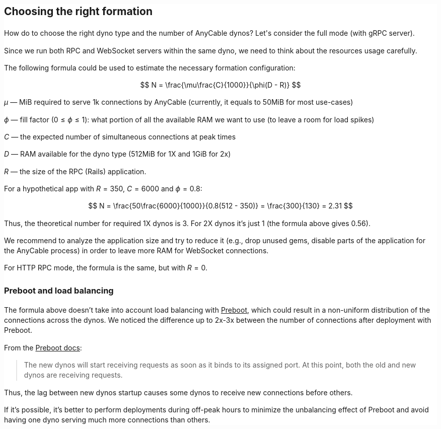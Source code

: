 ## Choosing the right formation

How do to choose the right dyno type and the number of AnyCable dynos? Let's consider the full mode (with gRPC server).

Since we run both RPC and WebSocket servers within the same dyno, we need to think about the resources usage carefully.

The following formula could be used to estimate the necessary formation configuration:

$$
N = \frac{\mu\frac{C}{1000}}{\phi(D - R)}
$$

$\mu$ — MiB required to serve 1k connections by AnyCable (currently, it equals to 50MiB for most use-cases)

$\phi$ — fill factor ($0 \le \phi \le 1$): what portion of all the available RAM we want to use (to leave a room for load spikes)

$C$ — the expected number of simultaneous connections at peak times

$D$ — RAM available for the dyno type (512MiB for 1X and 1GiB for 2x)

$R$ — the size of the RPC (Rails) application.

For a hypothetical app with $R = 350$, $C = 6000$ and $\phi = 0.8$:

$$
N = \frac{50\frac{6000}{1000}}{0.8(512 - 350)} = \frac{300}{130} = 2.31
$$

Thus, the theoretical number for required 1X dynos is 3.
For 2X dynos it’s just 1 (the formula above gives 0.56).

We recommend to analyze the application size and try to reduce it (e.g., drop unused gems, disable parts of the application for the AnyCable process) in order to leave more RAM for WebSocket connections.

For HTTP RPC mode, the formula is the same, but with $R=0$.

### Preboot and load balancing

The formula above doesn’t take into account load balancing with [Preboot](https://devcenter.heroku.com/articles/preboot), which could result in a non-uniform distribution of the connections across the dynos. We noticed the difference up to 2x-3x between the number of connections after deployment with Preboot.

From the [Preboot docs](https://devcenter.heroku.com/articles/preboot#preboot-in-manual-or-automatic-dyno-restarts):

> The new dynos will start receiving requests as soon as it binds to its assigned port. At this point, both the old and new dynos are receiving requests.

Thus, the lag between new dynos startup causes some dynos to receive new connections before others.

If it’s possible, it’s better to perform deployments during off-peak hours to minimize the unbalancing effect of Preboot and avoid having one dyno serving much more connections than others.
